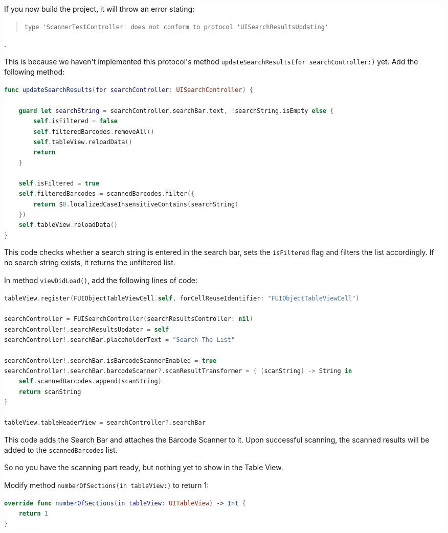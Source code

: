 If you now build the project, it will throw an error stating:

> `type 'ScannerTestController' does not conform to protocol 'UISearchResultsUpdating'`

.

This is because we haven't implemented this protocol's method `updateSearchResults(for searchController:)` yet. Add the following method:

```swift
func updateSearchResults(for searchController: UISearchController) {

    guard let searchString = searchController.searchBar.text, !searchString.isEmpty else {
        self.isFiltered = false
        self.filteredBarcodes.removeAll()
        self.tableView.reloadData()
        return
    }

    self.isFiltered = true
    self.filteredBarcodes = scannedBarcodes.filter({
        return $0.localizedCaseInsensitiveContains(searchString)
    })
    self.tableView.reloadData()
}
```

This code checks whether a search string is entered in the search bar, sets the `isFiltered` flag and filters the list accordingly. If no search string exists, it returns the unfiltered list.

In method `viewDidLoad()`, add the following lines of code:

```swift
tableView.register(FUIObjectTableViewCell.self, forCellReuseIdentifier: "FUIObjectTableViewCell")

searchController = FUISearchController(searchResultsController: nil)
searchController!.searchResultsUpdater = self
searchController!.searchBar.placeholderText = "Search The List"

searchController!.searchBar.isBarcodeScannerEnabled = true
searchController!.searchBar.barcodeScanner?.scanResultTransformer = { (scanString) -> String in
    self.scannedBarcodes.append(scanString)
    return scanString
}

tableView.tableHeaderView = searchController?.searchBar
```

This code adds the Search Bar and attaches the Barcode Scanner to it. Upon successful scanning, the scanned results will be added to the `scannedBarcodes` list.

So no you have the scanning part ready, but nothing yet to show in the Table View.

Modify method `numberOfSections(in tableView:)` to return 1:

```swift
override func numberOfSections(in tableView: UITableView) -> Int {
    return 1
}
```
